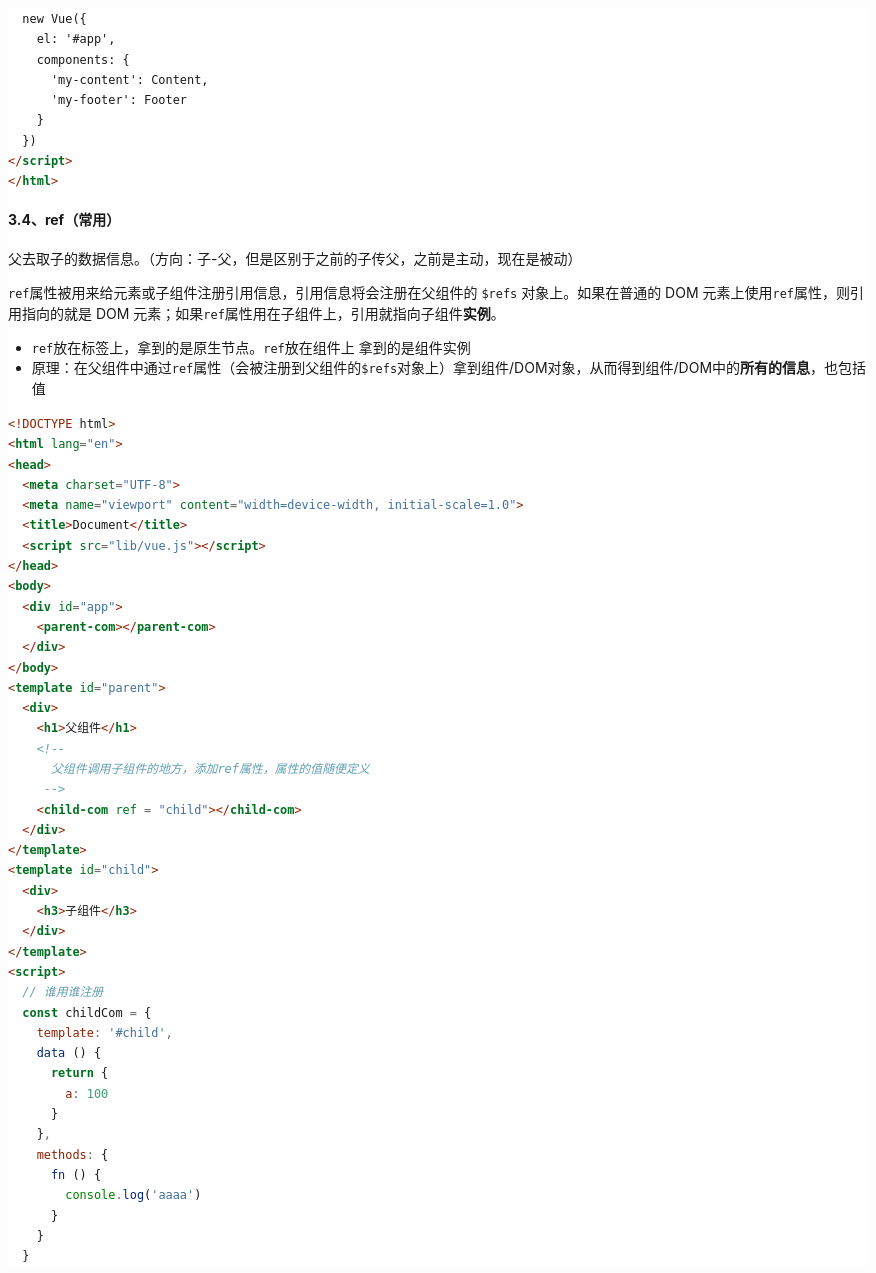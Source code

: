~~~html
  new Vue({
    el: '#app',
    components: {
      'my-content': Content,
      'my-footer': Footer
    }
  })
</script>
</html>
~~~



#### 3.4、ref（常用）

父去取子的数据信息。（方向：子-父，但是区别于之前的子传父，之前是主动，现在是被动）

`ref`属性被用来给元素或子组件注册引用信息，引用信息将会注册在父组件的 `$refs` 对象上。如果在普通的 DOM 元素上使用`ref`属性，则引用指向的就是 DOM 元素；如果`ref`属性用在子组件上，引用就指向子组件**实例**。

- `ref`放在标签上，拿到的是原生节点。`ref`放在组件上 拿到的是组件实例
- 原理：在父组件中通过`ref`属性（会被注册到父组件的`$refs`对象上）拿到组件/DOM对象，从而得到组件/DOM中的**所有的信息**，也包括值

~~~html
<!DOCTYPE html>
<html lang="en">
<head>
  <meta charset="UTF-8">
  <meta name="viewport" content="width=device-width, initial-scale=1.0">
  <title>Document</title>
  <script src="lib/vue.js"></script>
</head>
<body>
  <div id="app">
    <parent-com></parent-com>
  </div>
</body>
<template id="parent">
  <div>
    <h1>父组件</h1>
    <!-- 
      父组件调用子组件的地方，添加ref属性，属性的值随便定义
     -->
    <child-com ref = "child"></child-com>
  </div>
</template>
<template id="child">
  <div>
    <h3>子组件</h3>
  </div>
</template>
<script>
  // 谁用谁注册
  const childCom = {
    template: '#child',
    data () {
      return {
        a: 100
      }
    },
    methods: {
      fn () {
        console.log('aaaa')
      }
    }
  }
~~~